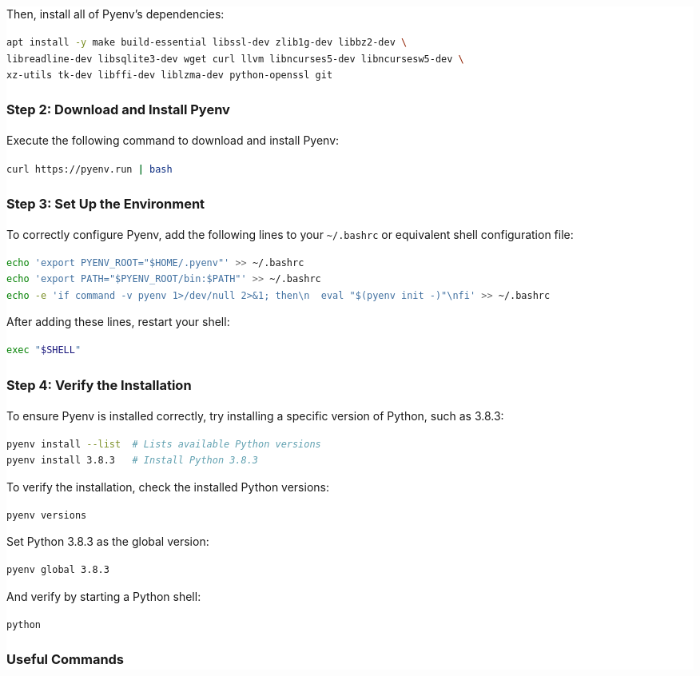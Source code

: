 Then, install all of Pyenv’s dependencies:

```bash
apt install -y make build-essential libssl-dev zlib1g-dev libbz2-dev \
libreadline-dev libsqlite3-dev wget curl llvm libncurses5-dev libncursesw5-dev \
xz-utils tk-dev libffi-dev liblzma-dev python-openssl git
```

### Step 2: Download and Install Pyenv

Execute the following command to download and install Pyenv:

```bash
curl https://pyenv.run | bash
```

### Step 3: Set Up the Environment

To correctly configure Pyenv, add the following lines to your `~/.bashrc` or equivalent shell configuration file:

```bash
echo 'export PYENV_ROOT="$HOME/.pyenv"' >> ~/.bashrc
echo 'export PATH="$PYENV_ROOT/bin:$PATH"' >> ~/.bashrc
echo -e 'if command -v pyenv 1>/dev/null 2>&1; then\n  eval "$(pyenv init -)"\nfi' >> ~/.bashrc
```

After adding these lines, restart your shell:

```bash
exec "$SHELL"
```

### Step 4: Verify the Installation

To ensure Pyenv is installed correctly, try installing a specific version of Python, such as 3.8.3:

```bash
pyenv install --list  # Lists available Python versions
pyenv install 3.8.3   # Install Python 3.8.3
```

To verify the installation, check the installed Python versions:

```bash
pyenv versions
```

Set Python 3.8.3 as the global version:

```bash
pyenv global 3.8.3
```

And verify by starting a Python shell:

```bash
python
```

### Useful Commands
